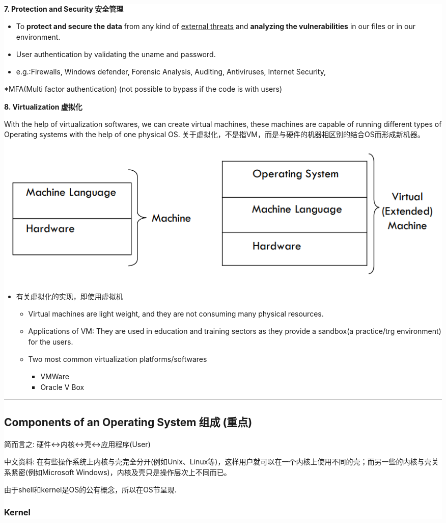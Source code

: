 **7. Protection and Security 安全管理**

- To **protect and secure the data** from any kind of <u>external threats</u> and **analyzing the vulnerabilities** in our files or in our environment.

- User authentication by validating the uname and password. 

- e.g.:Firewalls, Windows defender, Forensic Analysis, Auditing, Antiviruses, Internet Security, 

*MFA(Multi factor authentication) (not possible to bypass if the code is with users)

**8. Virtualization 虚拟化**

With the help of virtualization softwares, we can create virtual machines, these machines are capable of running different types of Operating systems with the help of one physical OS. 
关于虚拟化，不是指VM，而是与硬件的机器相区别的结合OS而形成新机器。

![ox-vm](/ITC-5101_Operating_Systems/pic/introduction/OS_virtual_machine.png)

- 有关虚拟化的实现，即使用虚拟机

    - Virtual machines are light weight, and they are not consuming many physical resources.

    - Applications of VM: They are used in education and training sectors as they provide a sandbox(a practice/trg environment) for the users.

    - Two most common virtualization platforms/softwares
        - VMWare
        - Oracle V Box

***

## Components of an Operating System 组成 (重点)

简而言之: 硬件<->内核<->壳<->应用程序(User)

中文资料: 在有些操作系统上内核与壳完全分开(例如Unix、Linux等)，这样用户就可以在一个内核上使用不同的壳；而另一些的内核与壳关系紧密(例如Microsoft Windows)，内核及壳只是操作层次上不同而已。

由于shell和kernel是OS的公有概念，所以在OS节呈现. 

### Kernel
